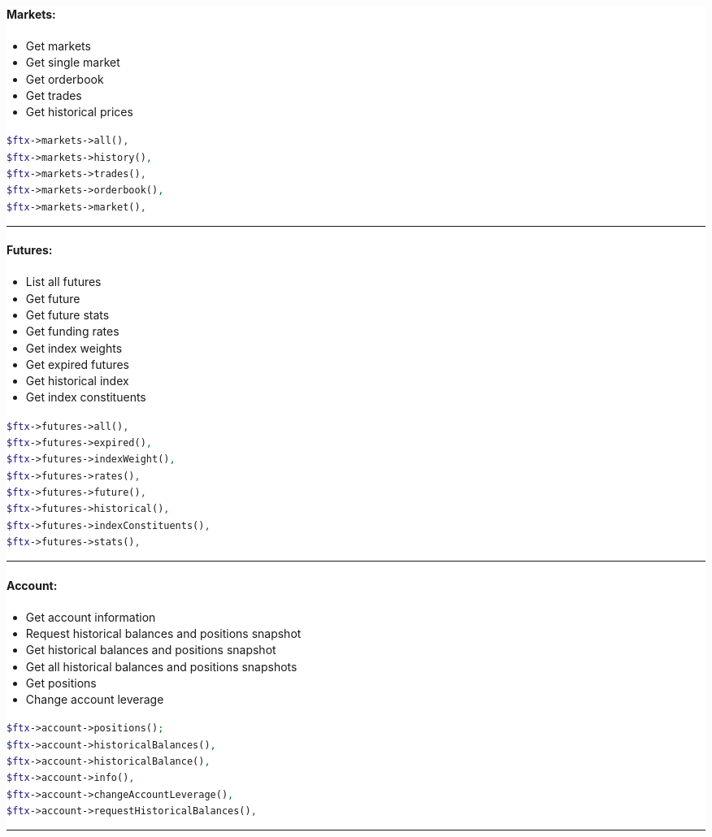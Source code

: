 #### Markets:
- Get markets
- Get single market
- Get orderbook
- Get trades
- Get historical prices

```php
$ftx->markets->all(),
$ftx->markets->history(),
$ftx->markets->trades(),
$ftx->markets->orderbook(),
$ftx->markets->market(),
```
<hr>

#### Futures:
- List all futures
- Get future
- Get future stats
- Get funding rates
- Get index weights
- Get expired futures
- Get historical index
- Get index constituents

```php
$ftx->futures->all(),
$ftx->futures->expired(),
$ftx->futures->indexWeight(),
$ftx->futures->rates(),
$ftx->futures->future(),
$ftx->futures->historical(),
$ftx->futures->indexConstituents(),
$ftx->futures->stats(),
```
<hr>

#### Account:
- Get account information
- Request historical balances and positions snapshot
- Get historical balances and positions snapshot
- Get all historical balances and positions snapshots
- Get positions
- Change account leverage

```php
$ftx->account->positions();
$ftx->account->historicalBalances(),
$ftx->account->historicalBalance(),
$ftx->account->info(),
$ftx->account->changeAccountLeverage(),
$ftx->account->requestHistoricalBalances(),
```
<hr>

